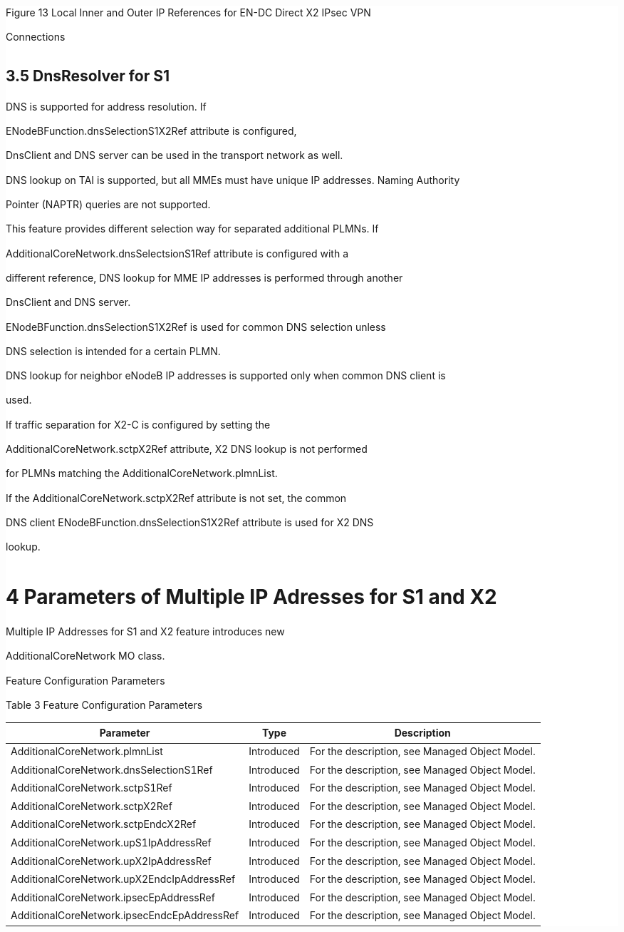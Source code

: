 Figure 13   Local Inner and Outer IP References for EN-DC Direct X2 IPsec VPN

Connections

## 3.5 DnsResolver for S1

DNS is supported for address resolution. If

ENodeBFunction.dnsSelectionS1X2Ref attribute is configured,

DnsClient and DNS server can be used in the transport network as well.

DNS lookup on TAI is supported, but all MMEs must have unique IP addresses. Naming Authority

Pointer (NAPTR) queries are not supported.

This feature provides different selection way for separated additional PLMNs. If

AdditionalCoreNetwork.dnsSelectsionS1Ref attribute is configured with a

different reference, DNS lookup for MME IP addresses is performed through another

DnsClient and DNS server.

ENodeBFunction.dnsSelectionS1X2Ref is used for common DNS selection unless

DNS selection is intended for a certain PLMN.

DNS lookup for neighbor eNodeB IP addresses is supported only when common DNS client is

used.

If traffic separation for X2-C is configured by setting the

AdditionalCoreNetwork.sctpX2Ref attribute, X2 DNS lookup is not performed

for PLMNs matching the AdditionalCoreNetwork.plmnList.

If the AdditionalCoreNetwork.sctpX2Ref attribute is not set, the common

DNS client ENodeBFunction.dnsSelectionS1X2Ref attribute is used for X2 DNS

lookup.

# 4 Parameters of Multiple IP Adresses for S1 and X2

Multiple IP Addresses for S1 and X2 feature introduces new

AdditionalCoreNetwork MO class.

Feature Configuration Parameters

Table 3   Feature Configuration Parameters

| Parameter                                   | Type       | Description                                    |
|---------------------------------------------|------------|------------------------------------------------|
| AdditionalCoreNetwork.plmnList              | Introduced | For the description, see Managed Object Model. |
| AdditionalCoreNetwork.dnsSelectionS1Ref     | Introduced | For the description, see Managed Object Model. |
| AdditionalCoreNetwork.sctpS1Ref             | Introduced | For the description, see Managed Object Model. |
| AdditionalCoreNetwork.sctpX2Ref             | Introduced | For the description, see Managed Object Model. |
| AdditionalCoreNetwork.sctpEndcX2Ref         | Introduced | For the description, see Managed Object Model. |
| AdditionalCoreNetwork.upS1IpAddressRef      | Introduced | For the description, see Managed Object Model. |
| AdditionalCoreNetwork.upX2IpAddressRef      | Introduced | For the description, see Managed Object Model. |
| AdditionalCoreNetwork.upX2EndcIpAddressRef  | Introduced | For the description, see Managed Object Model. |
| AdditionalCoreNetwork.ipsecEpAddressRef     | Introduced | For the description, see Managed Object Model. |
| AdditionalCoreNetwork.ipsecEndcEpAddressRef | Introduced | For the description, see Managed Object Model. |